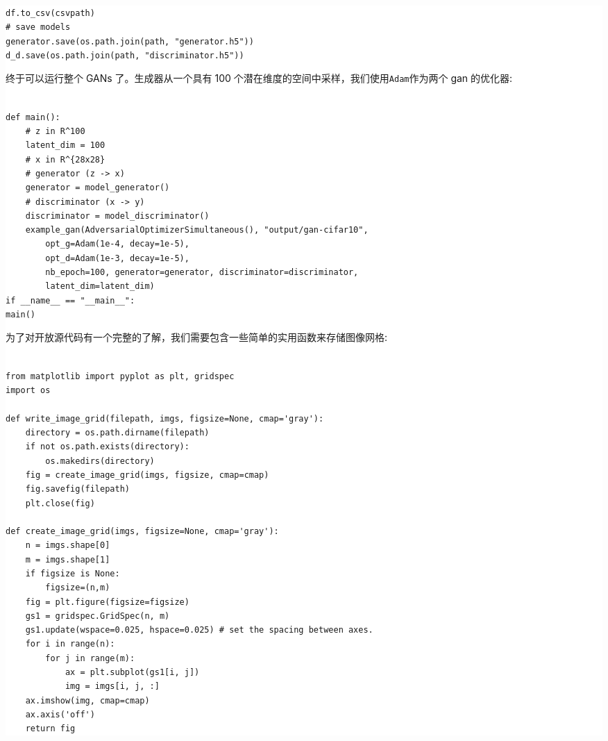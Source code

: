 ```
df.to_csv(csvpath)
# save models
generator.save(os.path.join(path, "generator.h5"))
d_d.save(os.path.join(path, "discriminator.h5"))

```

终于可以运行整个 GANs 了。生成器从一个具有 100 个潜在维度的空间中采样，我们使用`Adam`作为两个 gan 的优化器:

```

def main():
    # z in R^100
    latent_dim = 100
    # x in R^{28x28}
    # generator (z -> x)
    generator = model_generator()
    # discriminator (x -> y)
    discriminator = model_discriminator()
    example_gan(AdversarialOptimizerSimultaneous(), "output/gan-cifar10",
        opt_g=Adam(1e-4, decay=1e-5),
        opt_d=Adam(1e-3, decay=1e-5),
        nb_epoch=100, generator=generator, discriminator=discriminator,
        latent_dim=latent_dim)
if __name__ == "__main__":
main()

```

为了对开放源代码有一个完整的了解，我们需要包含一些简单的实用函数来存储图像网格:

```

from matplotlib import pyplot as plt, gridspec
import os

def write_image_grid(filepath, imgs, figsize=None, cmap='gray'):
    directory = os.path.dirname(filepath)
    if not os.path.exists(directory):
        os.makedirs(directory)
    fig = create_image_grid(imgs, figsize, cmap=cmap)
    fig.savefig(filepath)
    plt.close(fig)

def create_image_grid(imgs, figsize=None, cmap='gray'):
    n = imgs.shape[0]
    m = imgs.shape[1]
    if figsize is None:
        figsize=(n,m)
    fig = plt.figure(figsize=figsize)
    gs1 = gridspec.GridSpec(n, m)
    gs1.update(wspace=0.025, hspace=0.025) # set the spacing between axes.
    for i in range(n):
        for j in range(m):
            ax = plt.subplot(gs1[i, j])
            img = imgs[i, j, :]
    ax.imshow(img, cmap=cmap)
    ax.axis('off')
    return fig

```
